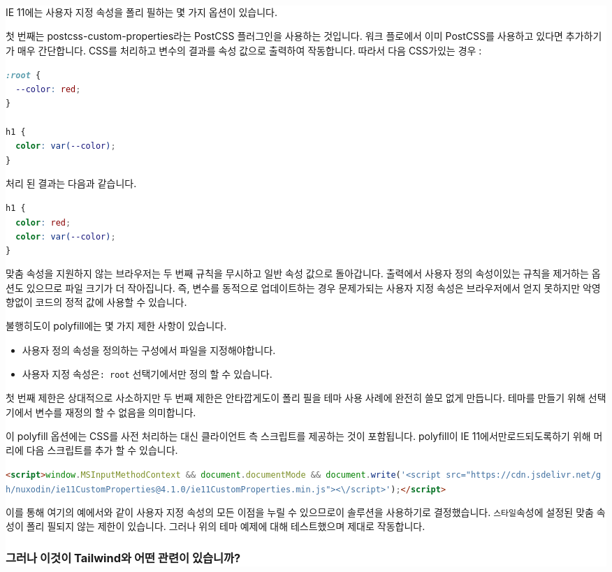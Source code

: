 
IE 11에는 사용자 지정 속성을 폴리 필하는 몇 가지 옵션이 있습니다.
 

첫 번째는 postcss-custom-properties라는 PostCSS 플러그인을 사용하는 것입니다.
 워크 플로에서 이미 PostCSS를 사용하고 있다면 추가하기가 매우 간단합니다.
 CSS를 처리하고 변수의 결과를 속성 값으로 출력하여 작동합니다.
 따라서 다음 CSS가있는 경우 :
 

```css
:root {
  --color: red;
}
 
h1 {
  color: var(--color);
}
```

처리 된 결과는 다음과 같습니다.
 

```css
h1 {
  color: red;
  color: var(--color);
}
```

맞춤 속성을 지원하지 않는 브라우저는 두 번째 규칙을 무시하고 일반 속성 값으로 돌아갑니다.
 출력에서 사용자 정의 속성이있는 규칙을 제거하는 옵션도 있으므로 파일 크기가 더 작아집니다.
 즉, 변수를 동적으로 업데이트하는 경우 문제가되는 사용자 지정 속성은 브라우저에서 얻지 못하지만 악영향없이 코드의 정적 값에 사용할 수 있습니다.
 

불행히도이 polyfill에는 몇 가지 제한 사항이 있습니다.
 

- 사용자 정의 속성을 정의하는 구성에서 파일을 지정해야합니다.
 
- 사용자 지정 속성은`: root` 선택기에서만 정의 할 수 있습니다.
 

첫 번째 제한은 상대적으로 사소하지만 두 번째 제한은 안타깝게도이 폴리 필을 테마 사용 사례에 완전히 쓸모 없게 만듭니다.
 테마를 만들기 위해 선택기에서 변수를 재정의 할 수 없음을 의미합니다.
 

이 polyfill 옵션에는 CSS를 사전 처리하는 대신 클라이언트 측 스크립트를 제공하는 것이 포함됩니다.
 polyfill이 IE 11에서만로드되도록하기 위해 머리에 다음 스크립트를 추가 할 수 있습니다.
 

```html
<script>window.MSInputMethodContext && document.documentMode && document.write('<script src="https://cdn.jsdelivr.net/gh/nuxodin/ie11CustomProperties@4.1.0/ie11CustomProperties.min.js"><\/script>');</script>
```

이를 통해 여기의 예에서와 같이 사용자 지정 속성의 모든 이점을 누릴 수 있으므로이 솔루션을 사용하기로 결정했습니다.
 `스타일`속성에 설정된 맞춤 속성이 폴리 필되지 않는 제한이 있습니다.
 그러나 위의 테마 예제에 대해 테스트했으며 제대로 작동합니다.
 

### 그러나 이것이 Tailwind와 어떤 관련이 있습니까?
 